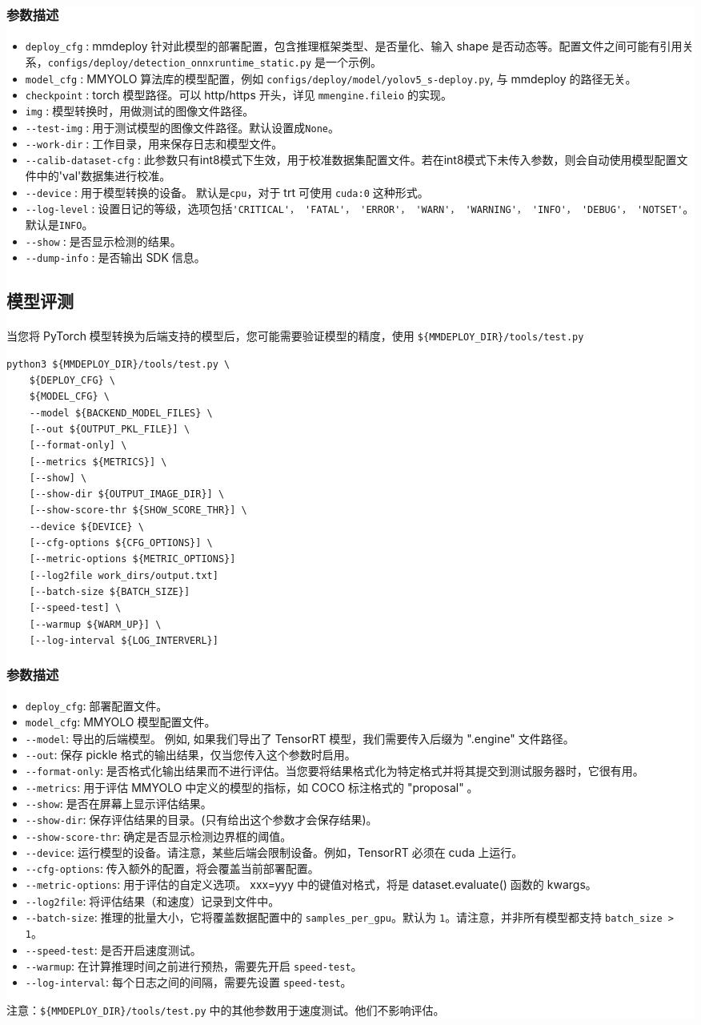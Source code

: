 ### 参数描述

- `deploy_cfg` : mmdeploy 针对此模型的部署配置，包含推理框架类型、是否量化、输入 shape 是否动态等。配置文件之间可能有引用关系，`configs/deploy/detection_onnxruntime_static.py` 是一个示例。
- `model_cfg` : MMYOLO 算法库的模型配置，例如 `configs/deploy/model/yolov5_s-deploy.py`, 与 mmdeploy 的路径无关。
- `checkpoint` : torch 模型路径。可以 http/https 开头，详见 `mmengine.fileio` 的实现。
- `img` : 模型转换时，用做测试的图像文件路径。
- `--test-img` : 用于测试模型的图像文件路径。默认设置成`None`。
- `--work-dir` : 工作目录，用来保存日志和模型文件。
- `--calib-dataset-cfg` : 此参数只有int8模式下生效，用于校准数据集配置文件。若在int8模式下未传入参数，则会自动使用模型配置文件中的'val'数据集进行校准。
- `--device` : 用于模型转换的设备。 默认是`cpu`，对于 trt 可使用 `cuda:0` 这种形式。
- `--log-level` : 设置日记的等级，选项包括`'CRITICAL'， 'FATAL'， 'ERROR'， 'WARN'， 'WARNING'， 'INFO'， 'DEBUG'， 'NOTSET'`。 默认是`INFO`。
- `--show` : 是否显示检测的结果。
- `--dump-info` : 是否输出 SDK 信息。

## 模型评测

当您将 PyTorch 模型转换为后端支持的模型后，您可能需要验证模型的精度，使用 `${MMDEPLOY_DIR}/tools/test.py`

```shell
python3 ${MMDEPLOY_DIR}/tools/test.py \
    ${DEPLOY_CFG} \
    ${MODEL_CFG} \
    --model ${BACKEND_MODEL_FILES} \
    [--out ${OUTPUT_PKL_FILE}] \
    [--format-only] \
    [--metrics ${METRICS}] \
    [--show] \
    [--show-dir ${OUTPUT_IMAGE_DIR}] \
    [--show-score-thr ${SHOW_SCORE_THR}] \
    --device ${DEVICE} \
    [--cfg-options ${CFG_OPTIONS}] \
    [--metric-options ${METRIC_OPTIONS}]
    [--log2file work_dirs/output.txt]
    [--batch-size ${BATCH_SIZE}]
    [--speed-test] \
    [--warmup ${WARM_UP}] \
    [--log-interval ${LOG_INTERVERL}]
```

### 参数描述

- `deploy_cfg`: 部署配置文件。
- `model_cfg`: MMYOLO 模型配置文件。
- `--model`: 导出的后端模型。 例如, 如果我们导出了 TensorRT 模型，我们需要传入后缀为 ".engine" 文件路径。
- `--out`:  保存 pickle 格式的输出结果，仅当您传入这个参数时启用。
- `--format-only`: 是否格式化输出结果而不进行评估。当您要将结果格式化为特定格式并将其提交到测试服务器时，它很有用。
- `--metrics`: 用于评估 MMYOLO 中定义的模型的指标，如 COCO 标注格式的 "proposal" 。
- `--show`: 是否在屏幕上显示评估结果。
- `--show-dir`: 保存评估结果的目录。(只有给出这个参数才会保存结果)。
- `--show-score-thr`: 确定是否显示检测边界框的阈值。
- `--device`: 运行模型的设备。请注意，某些后端会限制设备。例如，TensorRT 必须在 cuda 上运行。
- `--cfg-options`: 传入额外的配置，将会覆盖当前部署配置。
- `--metric-options`: 用于评估的自定义选项。 xxx=yyy 中的键值对格式，将是 dataset.evaluate() 函数的 kwargs。
- `--log2file`: 将评估结果（和速度）记录到文件中。
- `--batch-size`: 推理的批量大小，它将覆盖数据配置中的 `samples_per_gpu`。默认为 `1`。请注意，并非所有模型都支持 `batch_size > 1`。
- `--speed-test`:  是否开启速度测试。
- `--warmup`: 在计算推理时间之前进行预热，需要先开启 `speed-test`。
- `--log-interval`: 每个日志之间的间隔，需要先设置 `speed-test`。

注意：`${MMDEPLOY_DIR}/tools/test.py` 中的其他参数用于速度测试。他们不影响评估。
